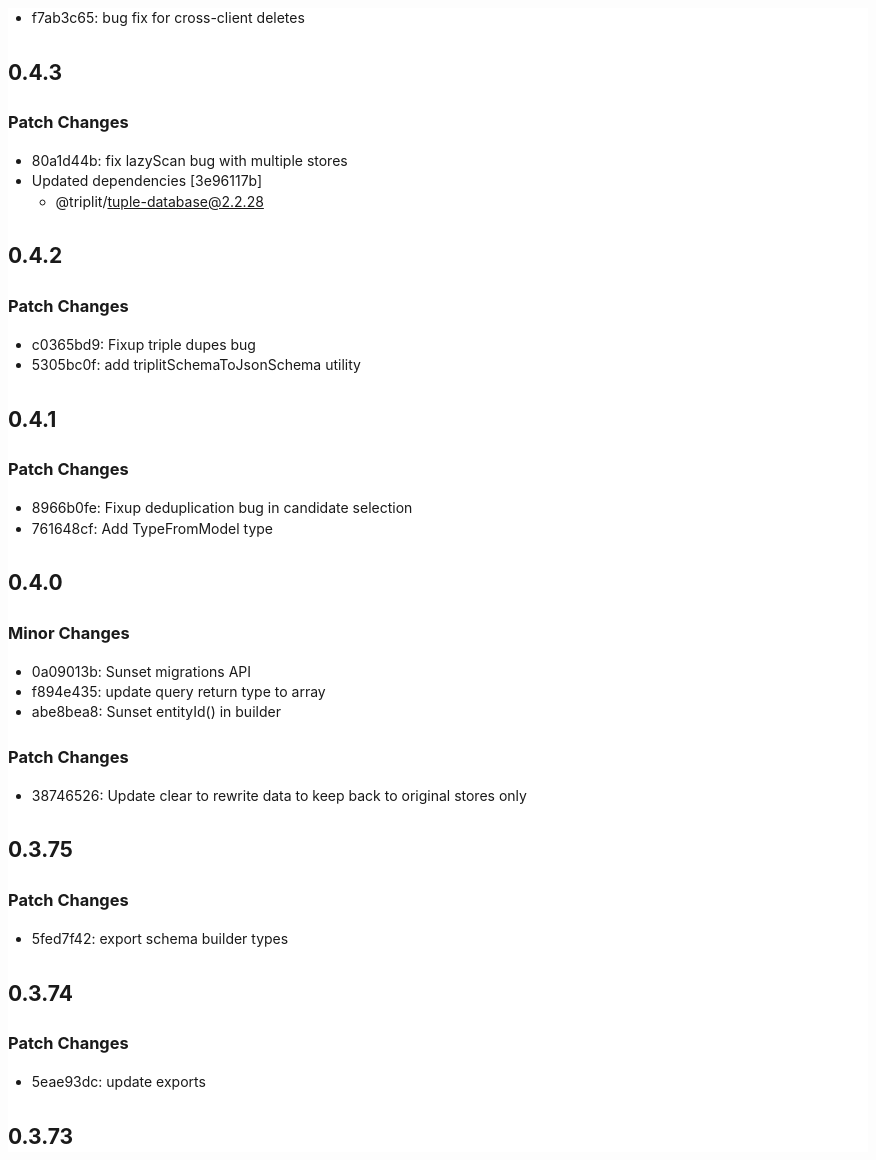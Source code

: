 - f7ab3c65: bug fix for cross-client deletes

## 0.4.3

### Patch Changes

- 80a1d44b: fix lazyScan bug with multiple stores
- Updated dependencies [3e96117b]
  - @triplit/tuple-database@2.2.28

## 0.4.2

### Patch Changes

- c0365bd9: Fixup triple dupes bug
- 5305bc0f: add triplitSchemaToJsonSchema utility

## 0.4.1

### Patch Changes

- 8966b0fe: Fixup deduplication bug in candidate selection
- 761648cf: Add TypeFromModel type

## 0.4.0

### Minor Changes

- 0a09013b: Sunset migrations API
- f894e435: update query return type to array
- abe8bea8: Sunset entityId() in builder

### Patch Changes

- 38746526: Update clear to rewrite data to keep back to original stores only

## 0.3.75

### Patch Changes

- 5fed7f42: export schema builder types

## 0.3.74

### Patch Changes

- 5eae93dc: update exports

## 0.3.73
